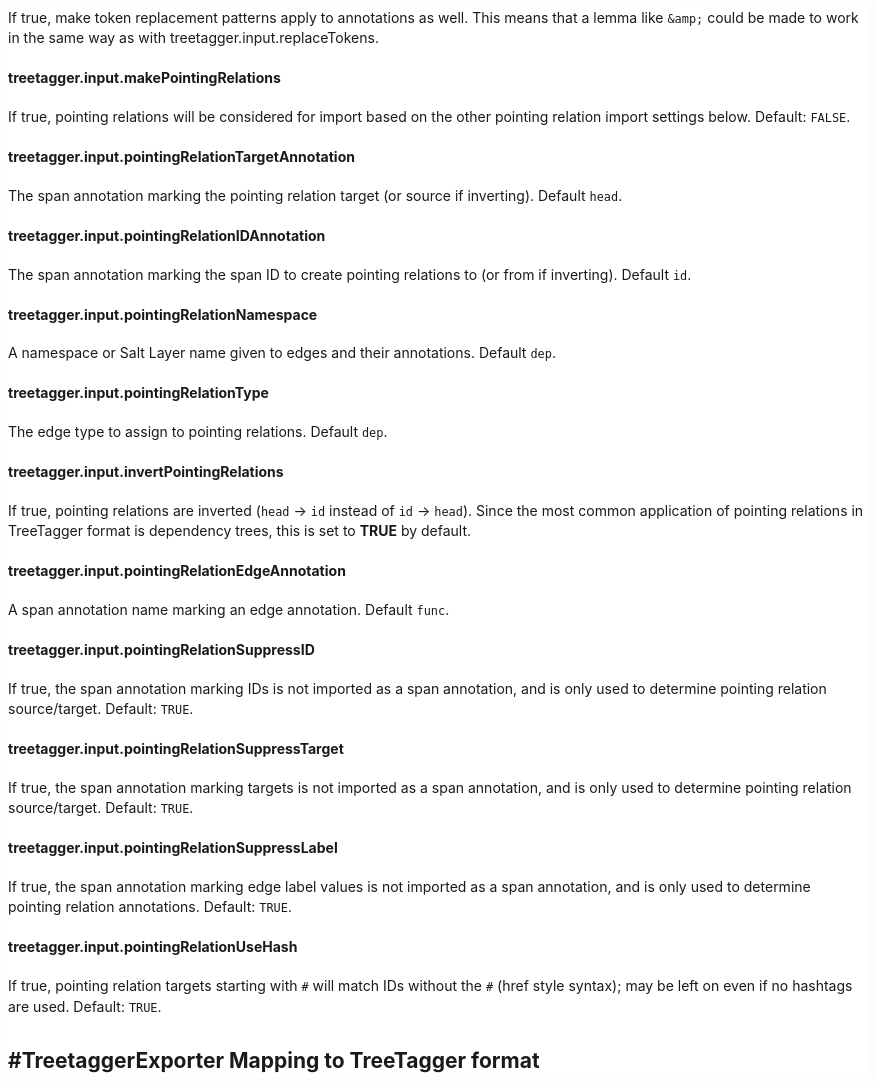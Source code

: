 If true, make token replacement patterns apply to annotations as well. This means that a lemma like `&amp;` could be made to work in the same way as with treetagger.input.replaceTokens.


#### treetagger.input.makePointingRelations

If true, pointing relations will be considered for import based on the other pointing relation import settings below. Default: `FALSE`.

#### treetagger.input.pointingRelationTargetAnnotation

The span annotation marking the pointing relation target (or source if inverting). Default `head`.

#### treetagger.input.pointingRelationIDAnnotation

The span annotation marking the span ID to create pointing relations to (or from if inverting). Default `id`.

#### treetagger.input.pointingRelationNamespace

A namespace or Salt Layer name given to edges and their annotations. Default `dep`.

#### treetagger.input.pointingRelationType

The edge type to assign to pointing relations. Default `dep`.

#### treetagger.input.invertPointingRelations

If true, pointing relations are inverted (`head` -> `id` instead of `id` -> `head`). Since the most common application of pointing relations in TreeTagger format is dependency trees, this is set to **TRUE** by default. 

#### treetagger.input.pointingRelationEdgeAnnotation

A span annotation name marking an edge annotation. Default `func`.

#### treetagger.input.pointingRelationSuppressID

If true, the span annotation marking IDs is not imported as a span annotation, and is only used to determine pointing relation source/target. Default: `TRUE`.

#### treetagger.input.pointingRelationSuppressTarget

If true, the span annotation marking targets is not imported as a span annotation, and is only used to determine pointing relation source/target. Default: `TRUE`.

#### treetagger.input.pointingRelationSuppressLabel

If true, the span annotation marking edge label values is not imported as a span annotation, and is only used to determine pointing relation annotations. Default: `TRUE`.

#### treetagger.input.pointingRelationUseHash

If true, pointing relation targets starting with `#` will match IDs without the `#` (href style syntax); may be left on even if no hashtags are used. Default: `TRUE`.

#<a name="details_ex"/>TreetaggerExporter
Mapping to TreeTagger format
----------------------------
